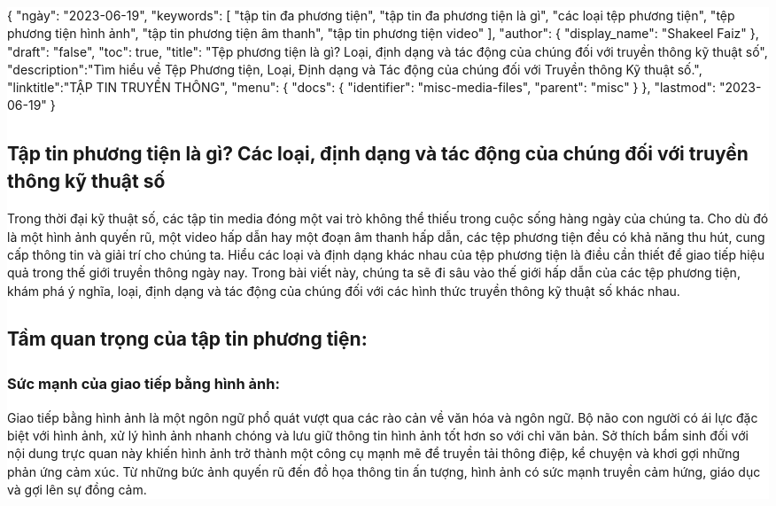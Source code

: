 {
"ngày": "2023-06-19",
  "keywords": [
"tập tin đa phương tiện",
"tập tin đa phương tiện là gì",
"các loại tệp phương tiện",
"tệp phương tiện hình ảnh",
"tập tin phương tiện âm thanh",
"tập tin phương tiện video"
],
  "author": {
"display_name": "Shakeel Faiz"
},
"draft": "false",
"toc": true,
"title": "Tệp phương tiện là gì? Loại, định dạng và tác động của chúng đối với truyền thông kỹ thuật số",
  "description":"Tìm hiểu về Tệp Phương tiện, Loại, Định dạng và Tác động của chúng đối với Truyền thông Kỹ thuật số.",
"linktitle":"TẬP TIN TRUYỀN THÔNG",
  "menu": {
    "docs": {
      "identifier": "misc-media-files",
      "parent": "misc"
}
},
"lastmod": "2023-06-19"
}

## Tập tin phương tiện là gì? Các loại, định dạng và tác động của chúng đối với truyền thông kỹ thuật số

Trong thời đại kỹ thuật số, các tập tin media đóng một vai trò không thể thiếu trong cuộc sống hàng ngày của chúng ta. Cho dù đó là một hình ảnh quyến rũ, một video hấp dẫn hay một đoạn âm thanh hấp dẫn, các tệp phương tiện đều có khả năng thu hút, cung cấp thông tin và giải trí cho chúng ta. Hiểu các loại và định dạng khác nhau của tệp phương tiện là điều cần thiết để giao tiếp hiệu quả trong thế giới truyền thông ngày nay. Trong bài viết này, chúng ta sẽ đi sâu vào thế giới hấp dẫn của các tệp phương tiện, khám phá ý nghĩa, loại, định dạng và tác động của chúng đối với các hình thức truyền thông kỹ thuật số khác nhau.

## Tầm quan trọng của tập tin phương tiện:

### Sức mạnh của giao tiếp bằng hình ảnh:

Giao tiếp bằng hình ảnh là một ngôn ngữ phổ quát vượt qua các rào cản về văn hóa và ngôn ngữ. Bộ não con người có ái lực đặc biệt với hình ảnh, xử lý hình ảnh nhanh chóng và lưu giữ thông tin hình ảnh tốt hơn so với chỉ văn bản. Sở thích bẩm sinh đối với nội dung trực quan này khiến hình ảnh trở thành một công cụ mạnh mẽ để truyền tải thông điệp, kể chuyện và khơi gợi những phản ứng cảm xúc. Từ những bức ảnh quyến rũ đến đồ họa thông tin ấn tượng, hình ảnh có sức mạnh truyền cảm hứng, giáo dục và gợi lên sự đồng cảm.
